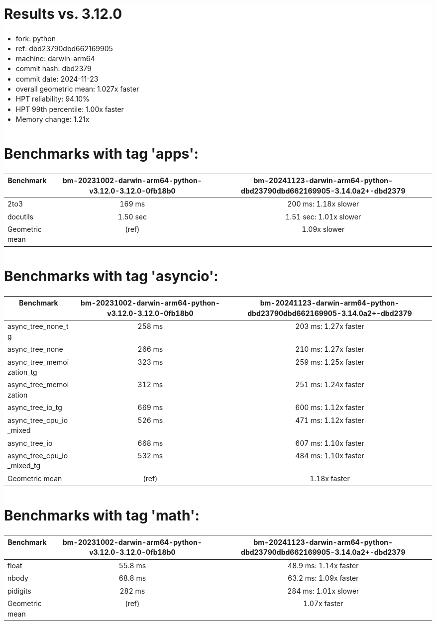 # Results vs. 3.12.0

- fork: python
- ref: dbd23790dbd662169905
- machine: darwin-arm64
- commit hash: dbd2379
- commit date: 2024-11-23
- overall geometric mean: 1.027x faster
- HPT reliability: 94.10%
- HPT 99th percentile: 1.00x faster
- Memory change: 1.21x

Benchmarks with tag 'apps':
===========================

| Benchmark      | bm-20231002-darwin-arm64-python-v3.12.0-3.12.0-0fb18b0 | bm-20241123-darwin-arm64-python-dbd23790dbd662169905-3.14.0a2+-dbd2379 |
|----------------|:------------------------------------------------------:|:----------------------------------------------------------------------:|
| 2to3           | 169 ms                                                 | 200 ms: 1.18x slower                                                   |
| docutils       | 1.50 sec                                               | 1.51 sec: 1.01x slower                                                 |
| Geometric mean | (ref)                                                  | 1.09x slower                                                           |

Benchmarks with tag 'asyncio':
==============================

| Benchmark                  | bm-20231002-darwin-arm64-python-v3.12.0-3.12.0-0fb18b0 | bm-20241123-darwin-arm64-python-dbd23790dbd662169905-3.14.0a2+-dbd2379 |
|----------------------------|:------------------------------------------------------:|:----------------------------------------------------------------------:|
| async_tree_none_tg         | 258 ms                                                 | 203 ms: 1.27x faster                                                   |
| async_tree_none            | 266 ms                                                 | 210 ms: 1.27x faster                                                   |
| async_tree_memoization_tg  | 323 ms                                                 | 259 ms: 1.25x faster                                                   |
| async_tree_memoization     | 312 ms                                                 | 251 ms: 1.24x faster                                                   |
| async_tree_io_tg           | 669 ms                                                 | 600 ms: 1.12x faster                                                   |
| async_tree_cpu_io_mixed    | 526 ms                                                 | 471 ms: 1.12x faster                                                   |
| async_tree_io              | 668 ms                                                 | 607 ms: 1.10x faster                                                   |
| async_tree_cpu_io_mixed_tg | 532 ms                                                 | 484 ms: 1.10x faster                                                   |
| Geometric mean             | (ref)                                                  | 1.18x faster                                                           |

Benchmarks with tag 'math':
===========================

| Benchmark      | bm-20231002-darwin-arm64-python-v3.12.0-3.12.0-0fb18b0 | bm-20241123-darwin-arm64-python-dbd23790dbd662169905-3.14.0a2+-dbd2379 |
|----------------|:------------------------------------------------------:|:----------------------------------------------------------------------:|
| float          | 55.8 ms                                                | 48.9 ms: 1.14x faster                                                  |
| nbody          | 68.8 ms                                                | 63.2 ms: 1.09x faster                                                  |
| pidigits       | 282 ms                                                 | 284 ms: 1.01x slower                                                   |
| Geometric mean | (ref)                                                  | 1.07x faster                                                           |
